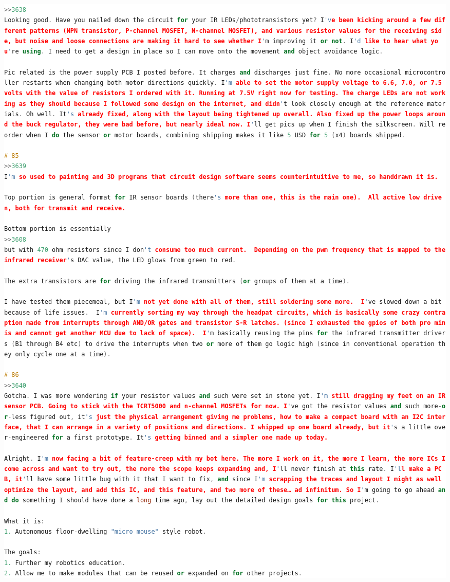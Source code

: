 ```cpp
>>3638
Looking good. Have you nailed down the circuit for your IR LEDs/phototransistors yet? I've been kicking around a few different patterns (NPN transistor, P-channel MOSFET, N-channel MOSFET), and various resistor values for the receiving side, but noise and loose connections are making it hard to see whether I'm improving it or not. I'd like to hear what you're using. I need to get a design in place so I can move onto the movement and object avoidance logic. 

Pic related is the power supply PCB I posted before. It charges and discharges just fine. No more occasional microcontroller restarts when changing both motor directions quickly. I'm able to set the motor supply voltage to 6.6, 7.0, or 7.5 volts with the value of resistors I ordered with it. Running at 7.5V right now for testing. The charge LEDs are not working as they should because I followed some design on the internet, and didn't look closely enough at the reference materials. Oh well. It's already fixed, along with the layout being tightened up overall. Also fixed up the power loops around the buck regulator, they were bad before, but nearly ideal now. I'll get pics up when I finish the silkscreen. Will reorder when I do the sensor or motor boards, combining shipping makes it like 5 USD for 5 (x4) boards shipped.

# 85
>>3639
I'm so used to painting and 3D programs that circuit design software seems counterintuitive to me, so handdrawn it is.

Top portion is general format for IR sensor boards (there's more than one, this is the main one).  All active low driven, both for transmit and receive.

Bottom portion is essentially
>>3608
but with 470 ohm resistors since I don't consume too much current.  Depending on the pwm frequency that is mapped to the infrared receiver's DAC value, the LED glows from green to red.

The extra transistors are for driving the infrared transmitters (or groups of them at a time).

I have tested them piecemeal, but I'm not yet done with all of them, still soldering some more.  I've slowed down a bit because of life issues.  I'm currently sorting my way through the headpat circuits, which is basically some crazy contraption made from interrupts through AND/OR gates and transistor S-R latches. (since I exhausted the gpios of both pro minis and cannot get another MCU due to lack of space).  I'm basically reusing the pins for the infrared transmitter drivers (B1 through B4 etc) to drive the interrupts when two or more of them go logic high (since in conventional operation they only cycle one at a time).

# 86
>>3640
Gotcha. I was more wondering if your resistor values and such were set in stone yet. I'm still dragging my feet on an IR sensor PCB. Going to stick with the TCRT5000 and n-channel MOSFETs for now. I've got the resistor values and such more-or-less figured out, it's just the physical arrangement giving me problems, how to make a compact board with an I2C interface, that I can arrange in a variety of positions and directions. I whipped up one board already, but it's a little over-engineered for a first prototype. It's getting binned and a simpler one made up today.

Alright. I'm now facing a bit of feature-creep with my bot here. The more I work on it, the more I learn, the more ICs I come across and want to try out, the more the scope keeps expanding and, I'll never finish at this rate. I'll make a PCB, it'll have some little bug with it that I want to fix, and since I'm scrapping the traces and layout I might as well optimize the layout, and add this IC, and this feature, and two more of these… ad infinitum. So I'm going to go ahead and do something I should have done a long time ago, lay out the detailed design goals for this project.

What it is:
1. Autonomous floor-dwelling "micro mouse" style robot.

The goals:
1. Further my robotics education.
2. Allow me to make modules that can be reused or expanded on for other projects.

```